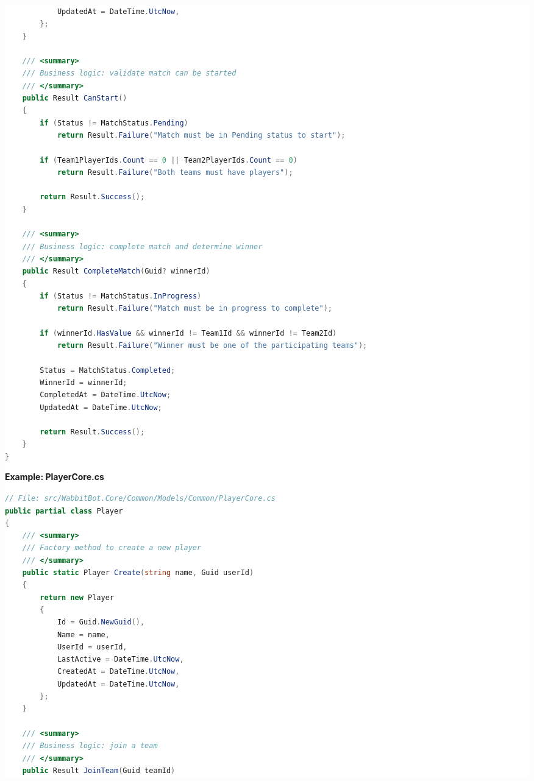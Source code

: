 ```csharp
            UpdatedAt = DateTime.UtcNow,
        };
    }
    
    /// <summary>
    /// Business logic: validate match can be started
    /// </summary>
    public Result CanStart()
    {
        if (Status != MatchStatus.Pending)
            return Result.Failure("Match must be in Pending status to start");
        
        if (Team1PlayerIds.Count == 0 || Team2PlayerIds.Count == 0)
            return Result.Failure("Both teams must have players");
        
        return Result.Success();
    }
    
    /// <summary>
    /// Business logic: complete match and determine winner
    /// </summary>
    public Result CompleteMatch(Guid? winnerId)
    {
        if (Status != MatchStatus.InProgress)
            return Result.Failure("Match must be in progress to complete");
        
        if (winnerId.HasValue && winnerId != Team1Id && winnerId != Team2Id)
            return Result.Failure("Winner must be one of the participating teams");
        
        Status = MatchStatus.Completed;
        WinnerId = winnerId;
        CompletedAt = DateTime.UtcNow;
        UpdatedAt = DateTime.UtcNow;
        
        return Result.Success();
    }
}
```

**Example: PlayerCore.cs**
```csharp
// File: src/WabbitBot.Core/Common/Models/Common/PlayerCore.cs
public partial class Player
{
    /// <summary>
    /// Factory method to create a new player
    /// </summary>
    public static Player Create(string name, Guid userId)
    {
        return new Player
        {
            Id = Guid.NewGuid(),
            Name = name,
            UserId = userId,
            LastActive = DateTime.UtcNow,
            CreatedAt = DateTime.UtcNow,
            UpdatedAt = DateTime.UtcNow,
        };
    }
    
    /// <summary>
    /// Business logic: join a team
    /// </summary>
    public Result JoinTeam(Guid teamId)
```